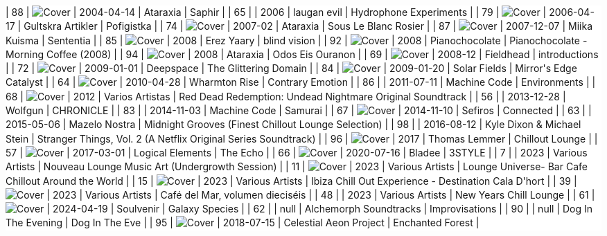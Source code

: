 | 88 | ![Cover](https://i.discogs.com/kaA0h4yVLjGjSFtpIiBfEtGQDs5ZVqVcWHwIeS4K23I/rs:fit/g:sm/q:40/h:150/w:150/czM6Ly9kaXNjb2dz/LWRhdGFiYXNlLWlt/YWdlcy9SLTQxMTg0/OC0xMjk0MTUzMzc5/LmpwZWc.jpeg) | 2004-04-14 | Ataraxia | Saphir |
| 65 |  | 2006 | laugan evil | Hydrophone Experiments |
| 79 | ![Cover](https://i.discogs.com/86Vqca6e6kFnxryqv36v7EDFw7TvoQ-X61vztmz_QDU/rs:fit/g:sm/q:40/h:150/w:150/czM6Ly9kaXNjb2dz/LWRhdGFiYXNlLWlt/YWdlcy9SLTY3MTY0/Ny0xMzYxMTM2NTMw/LTQ3ODguanBlZw.jpeg) | 2006-04-17 | Gultskra Artikler | Pofigistka |
| 74 | ![Cover](https://i.discogs.com/kozfr-oEOfLflt6DCqEyaWFHf7PEP2nWDLVMjDaTtwM/rs:fit/g:sm/q:40/h:150/w:150/czM6Ly9kaXNjb2dz/LWRhdGFiYXNlLWlt/YWdlcy9SLTEwMzA5/NDktMTE4OTg3Njg0/NC5qcGVn.jpeg) | 2007-02 | Ataraxia | Sous Le Blanc Rosier |
| 87 | ![Cover](https://i.discogs.com/rL9viNAs4vwuTy5h2vVRK9u3hDapBB2SgXDBTiy0uA0/rs:fit/g:sm/q:40/h:150/w:150/czM6Ly9kaXNjb2dz/LWRhdGFiYXNlLWlt/YWdlcy9SLTExODM4/MjktMTU1MzA0NDQ1/Mi0zNzU0LmpwZWc.jpeg) | 2007-12-07 | Miika Kuisma | Sententia |
| 85 | ![Cover](https://i.discogs.com/ZIdUy6EsyObVaQrdH1P27olgnh53e5CZJmyEy_uqi2c/rs:fit/g:sm/q:40/h:150/w:150/czM6Ly9kaXNjb2dz/LWRhdGFiYXNlLWlt/YWdlcy9SLTU4MDUz/MTUtMTQwMzE3Njkw/MS02Nzk4LmpwZWc.jpeg) | 2008 | Erez Yaary | blind vision |
| 92 | ![Cover](https://i.discogs.com/op0nE9wCccMUFtdvBARuRntqKkygnRNBOh1i3t2Jkzw/rs:fit/g:sm/q:40/h:150/w:150/czM6Ly9kaXNjb2dz/LWRhdGFiYXNlLWlt/YWdlcy9SLTE4NTcx/MDgtMTI0ODE4ODc4/NC5qcGVn.jpeg) | 2008 | Pianochocolate | Pianochocolate - Morning Coffee (2008) |
| 94 | ![Cover](https://i.discogs.com/k-nWMcKORR_V4G85YQpA7VPryx33MtlMTCE4BKFgDyQ/rs:fit/g:sm/q:40/h:150/w:150/czM6Ly9kaXNjb2dz/LWRhdGFiYXNlLWlt/YWdlcy9SLTI1NTE1/NTQtMTI5MTM4MTcy/NC5qcGVn.jpeg) | 2008 | Ataraxia | Odos Eis Ouranon |
| 69 | ![Cover](https://i.discogs.com/s5H29kjZx7k1W7WBPkBybvZMceTp5VDm70UkAvj3uec/rs:fit/g:sm/q:40/h:150/w:150/czM6Ly9kaXNjb2dz/LWRhdGFiYXNlLWlt/YWdlcy9SLTE1Njg1/MDEtMTIyOTA3NDI5/OS5qcGVn.jpeg) | 2008-12 | Fieldhead | introductions |
| 72 | ![Cover](https://i.discogs.com/8EIguIQQ4Y985c51Jd6JWFKy2BzQSLQWPiJSIsvEGRA/rs:fit/g:sm/q:40/h:150/w:150/czM6Ly9kaXNjb2dz/LWRhdGFiYXNlLWlt/YWdlcy9SLTE3MDY5/MzQtMTIzODI1Mzc1/Mi5qcGVn.jpeg) | 2009-01-01 | Deepspace | The Glittering Domain |
| 84 | ![Cover](https://i.discogs.com/RJnIqxZUcSNxn_InN3_jlukOWI03NADlh-EEbFyiwqI/rs:fit/g:sm/q:40/h:150/w:150/czM6Ly9kaXNjb2dz/LWRhdGFiYXNlLWlt/YWdlcy9SLTMxMjAx/MzgtMTMyNzc1MDk4/OC5qcGVn.jpeg) | 2009-01-20 | Solar Fields | Mirror's Edge Catalyst |
| 64 | ![Cover](https://i.discogs.com/osEuTd78A4FdOX4tsYylRVd4KcyrnHby4RtK2340Pp8/rs:fit/g:sm/q:40/h:150/w:150/czM6Ly9kaXNjb2dz/LWRhdGFiYXNlLWlt/YWdlcy9SLTc3MzE4/MDktMTQ0NzYyMjE0/NS04ODg1LmpwZWc.jpeg) | 2010-04-28 | Wharmton Rise | Contrary Emotion |
| 86 |  | 2011-07-11 | Machine Code | Environments |
| 68 | ![Cover](https://i.discogs.com/OGIzjLvgENv0EBySyGJ9Ly6M8JaBop6_A1TpOKmnVEo/rs:fit/g:sm/q:40/h:150/w:150/czM6Ly9kaXNjb2dz/LWRhdGFiYXNlLWlt/YWdlcy9SLTIxOTM0/Mjg4LTE2NDM0MjAw/MDgtODAwNi5qcGVn.jpeg) | 2012 | Varios Artistas | Red Dead Redemption: Undead Nightmare Original Soundtrack |
| 56 |  | 2013-12-28 | Wolfgun | CHRONICLE |
| 83 |  | 2014-11-03 | Machine Code | Samurai |
| 67 | ![Cover](https://i.discogs.com/Va6ZPHYe9Io-Lme4n9YgdK_Aa682p9LIrcPC6E9y7Ms/rs:fit/g:sm/q:40/h:150/w:150/czM6Ly9kaXNjb2dz/LWRhdGFiYXNlLWlt/YWdlcy9SLTE1Mjc1/MDgyLTE1ODkwNDIx/MzAtNjA2MS5qcGVn.jpeg) | 2014-11-10 | Sefiros | Connected |
| 63 |  | 2015-05-06 | Mazelo Nostra | Midnight Grooves (Finest Chillout Lounge Selection) |
| 98 |  | 2016-08-12 | Kyle Dixon &amp; Michael Stein | Stranger Things, Vol. 2 (A Netflix Original Series Soundtrack) |
| 96 | ![Cover](https://i.discogs.com/Q90bTZZ59_s0EqnrQlTPj2gZoJj7J9Ghp1MPuJaRoGQ/rs:fit/g:sm/q:40/h:150/w:150/czM6Ly9kaXNjb2dz/LWRhdGFiYXNlLWlt/YWdlcy9SLTY0ODcx/NDEtMTQyMDM4ODY1/My0xMzE4LmpwZWc.jpeg) | 2017 | Thomas Lemmer | Chillout Lounge |
| 57 | ![Cover](https://i.discogs.com/bORbO1nCDR0dkGSvJfdXtHBYs2ll-y0doISs2v6jsd4/rs:fit/g:sm/q:40/h:150/w:150/czM6Ly9kaXNjb2dz/LWRhdGFiYXNlLWlt/YWdlcy9SLTk5ODM5/NjEtMTQ4OTY3MjMx/My03NjMyLmpwZWc.jpeg) | 2017-03-01 | Logical Elements | The Echo |
| 66 | ![Cover](https://i.discogs.com/AFMCGj3x0Tx_RwZQKxDxAH-MCFh4jT8IOoAIpKiyadA/rs:fit/g:sm/q:40/h:150/w:150/czM6Ly9kaXNjb2dz/LWRhdGFiYXNlLWlt/YWdlcy9SLTE1NjMz/NTg2LTE1OTQ5MTc0/NTQtMzkwNy5qcGVn.jpeg) | 2020-07-16 | Bladee | 3STYLE |
| 7 |  | 2023 | Various Artists | Nouveau Lounge Music Art (Undergrowth Session) |
| 11 | ![Cover](https://i.discogs.com/ZEq6RL1Zl6wNPEzzWjz59rPxrDgk8nTOAzDTlkQEnyo/rs:fit/g:sm/q:40/h:150/w:150/czM6Ly9kaXNjb2dz/LWRhdGFiYXNlLWlt/YWdlcy9SLTE5MzQx/MzU1LTE2MjUxNDkz/MjUtMzExNS5qcGVn.jpeg) | 2023 | Various Artists | Lounge Universe- Bar Cafe Chillout Around the World |
| 15 | ![Cover](https://i.discogs.com/ocJwHUWW5en5vXSe-frYm8xpdvtj2Z1KtZ-WycR5rZ8/rs:fit/g:sm/q:40/h:150/w:150/czM6Ly9kaXNjb2dz/LWRhdGFiYXNlLWlt/YWdlcy9SLTM1NjUz/NzQtMTMzNTUwNjQ3/OC5qcGVn.jpeg) | 2023 | Various Artists | Ibiza Chill Out Experience - Destination Cala D'hort |
| 39 | ![Cover](https://i.discogs.com/ZEq6RL1Zl6wNPEzzWjz59rPxrDgk8nTOAzDTlkQEnyo/rs:fit/g:sm/q:40/h:150/w:150/czM6Ly9kaXNjb2dz/LWRhdGFiYXNlLWlt/YWdlcy9SLTE5MzQx/MzU1LTE2MjUxNDkz/MjUtMzExNS5qcGVn.jpeg) | 2023 | Various Artists | Café del Mar, volumen dieciséis |
| 48 |  | 2023 | Various Artists | New Years Chill Lounge |
| 61 | ![Cover](https://i.discogs.com/Bi5YkZH8FzK91yTuU3mCxRUGb3-Wy0I8Mv7aANrp5eo/rs:fit/g:sm/q:40/h:150/w:150/czM6Ly9kaXNjb2dz/LWRhdGFiYXNlLWlt/YWdlcy9SLTMxNTgx/NDQyLTE3MjQ2OTc4/MjQtMTQ3My5qcGVn.jpeg) | 2024-04-19 | Soulvenir | Galaxy Species |
| 62 |  | null | Alchemorph Soundtracks | Improvisations |
| 90 |  | null | Dog In The Evening | Dog In The Eve |
| 95 | ![Cover](https://i.discogs.com/0KM2pUOWSToKouEzd330VfFvm2HUvcFHAhdoxOIJI0A/rs:fit/g:sm/q:40/h:150/w:150/czM6Ly9kaXNjb2dz/LWRhdGFiYXNlLWlt/YWdlcy9SLTE0OTYy/NzQyLTE1ODQ3OTg2/NTktMTk3OC5qcGVn.jpeg) | 2018-07-15 | Celestial Aeon Project | Enchanted Forest |